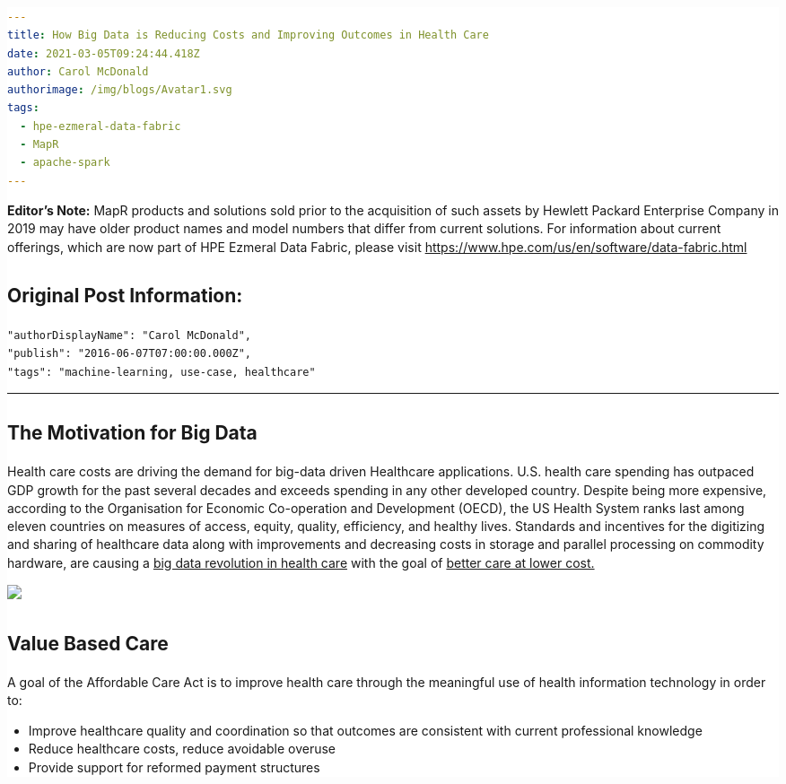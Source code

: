 ```yaml
---
title: How Big Data is Reducing Costs and Improving Outcomes in Health Care
date: 2021-03-05T09:24:44.418Z
author: Carol McDonald
authorimage: /img/blogs/Avatar1.svg
tags:
  - hpe-ezmeral-data-fabric
  - MapR
  - apache-spark
---
```

**Editor’s Note:** MapR products and solutions sold prior to the acquisition of such assets by Hewlett Packard Enterprise Company in 2019 may have older product names and model numbers that differ from current solutions. For information about current offerings, which are now part of HPE Ezmeral Data Fabric, please visit <https://www.hpe.com/us/en/software/data-fabric.html>

## Original Post Information:

```
"authorDisplayName": "Carol McDonald",
"publish": "2016-06-07T07:00:00.000Z",
"tags": "machine-learning, use-case, healthcare"
```

- - -

## The Motivation for Big Data

Health care costs are driving the demand for big-data driven Healthcare applications. U.S. health care spending has outpaced GDP growth for the past several decades and exceeds spending in any other developed country. Despite being more expensive, according to the Organisation for Economic Co-operation and Development (OECD), the US Health System ranks last among eleven countries on measures of access, equity, quality, efficiency, and healthy lives. Standards and incentives for the digitizing and sharing of healthcare data along with improvements and decreasing costs in storage and parallel processing on commodity hardware, are causing a [big data revolution in health care](http://www.mckinsey.com/industries/healthcare-systems-and-services/our-insights/the-big-data-revolution-in-us-health-care) with the goal of [better care at lower cost.](http://www.nationalacademies.org/hmd/Reports/2012/Best-Care-at-Lower-Cost-The-Path-to-Continuously-Learning-Health-Care-in-America.aspx)

![](https://hpe-developer-portal.s3.amazonaws.com/uploads/media/2021/1/life-expectancy-1-1611296455217.png)

## Value Based Care

A goal of the Affordable Care Act is to improve health care through the meaningful use of health information technology in order to:

* Improve healthcare quality and coordination so that outcomes are consistent with current professional knowledge
* Reduce healthcare costs, reduce avoidable overuse
* Provide support for reformed payment structures
